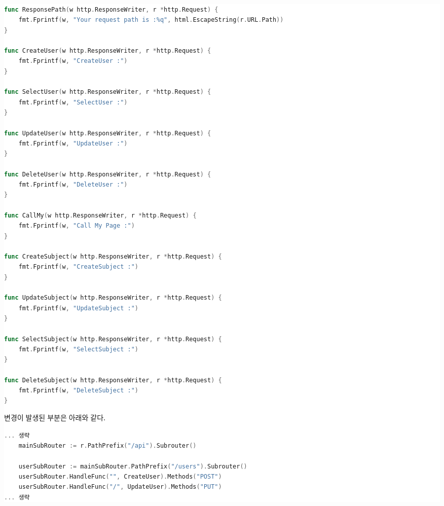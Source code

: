 ```go
func ResponsePath(w http.ResponseWriter, r *http.Request) {
	fmt.Fprintf(w, "Your request path is :%q", html.EscapeString(r.URL.Path))
}

func CreateUser(w http.ResponseWriter, r *http.Request) {
	fmt.Fprintf(w, "CreateUser :")
}

func SelectUser(w http.ResponseWriter, r *http.Request) {
	fmt.Fprintf(w, "SelectUser :")
}

func UpdateUser(w http.ResponseWriter, r *http.Request) {
	fmt.Fprintf(w, "UpdateUser :")
}

func DeleteUser(w http.ResponseWriter, r *http.Request) {
	fmt.Fprintf(w, "DeleteUser :")
}

func CallMy(w http.ResponseWriter, r *http.Request) {
	fmt.Fprintf(w, "Call My Page :")
}

func CreateSubject(w http.ResponseWriter, r *http.Request) {
	fmt.Fprintf(w, "CreateSubject :")
}

func UpdateSubject(w http.ResponseWriter, r *http.Request) {
	fmt.Fprintf(w, "UpdateSubject :")
}

func SelectSubject(w http.ResponseWriter, r *http.Request) {
	fmt.Fprintf(w, "SelectSubject :")
}

func DeleteSubject(w http.ResponseWriter, r *http.Request) {
	fmt.Fprintf(w, "DeleteSubject :")
}

```

변경이 발생된 부분은 아래와 같다. 

```go
... 생략
    mainSubRouter := r.PathPrefix("/api").Subrouter()

	userSubRouter := mainSubRouter.PathPrefix("/users").Subrouter()
    userSubRouter.HandleFunc("", CreateUser).Methods("POST")
	userSubRouter.HandleFunc("/", UpdateUser).Methods("PUT")
... 생략
```
